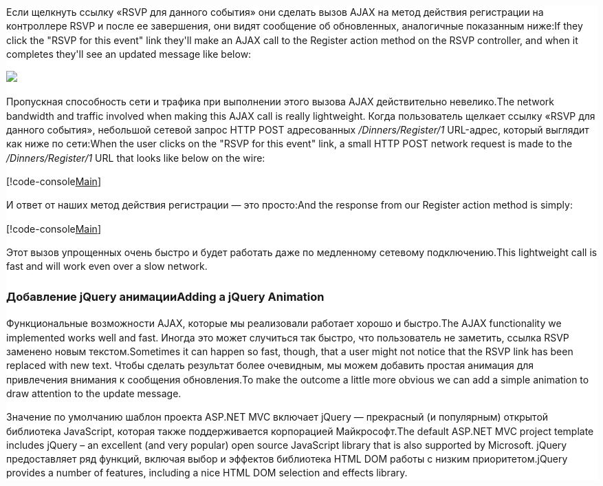 <span data-ttu-id="0e8e6-138">Если щелкнуть ссылку «RSVP для данного события» они сделать вызов AJAX на метод действия регистрации на контроллере RSVP и после ее завершения, они видят сообщение об обновленных, аналогичные показанным ниже:</span><span class="sxs-lookup"><span data-stu-id="0e8e6-138">If they click the "RSVP for this event" link they'll make an AJAX call to the Register action method on the RSVP controller, and when it completes they'll see an updated message like below:</span></span>

![](use-ajax-to-deliver-dynamic-updates/_static/image5.png)

<span data-ttu-id="0e8e6-139">Пропускная способность сети и трафика при выполнении этого вызова AJAX действительно невелико.</span><span class="sxs-lookup"><span data-stu-id="0e8e6-139">The network bandwidth and traffic involved when making this AJAX call is really lightweight.</span></span> <span data-ttu-id="0e8e6-140">Когда пользователь щелкает ссылку «RSVP для данного события», небольшой сетевой запрос HTTP POST адресованных */Dinners/Register/1* URL-адрес, который выглядит как ниже по сети:</span><span class="sxs-lookup"><span data-stu-id="0e8e6-140">When the user clicks on the "RSVP for this event" link, a small HTTP POST network request is made to the */Dinners/Register/1* URL that looks like below on the wire:</span></span>

[!code-console[Main](use-ajax-to-deliver-dynamic-updates/samples/sample7.cmd)]

<span data-ttu-id="0e8e6-141">И ответ от наших метод действия регистрации — это просто:</span><span class="sxs-lookup"><span data-stu-id="0e8e6-141">And the response from our Register action method is simply:</span></span>

[!code-console[Main](use-ajax-to-deliver-dynamic-updates/samples/sample8.cmd)]

<span data-ttu-id="0e8e6-142">Этот вызов упрощенных очень быстро и будет работать даже по медленному сетевому подключению.</span><span class="sxs-lookup"><span data-stu-id="0e8e6-142">This lightweight call is fast and will work even over a slow network.</span></span>

### <a name="adding-a-jquery-animation"></a><span data-ttu-id="0e8e6-143">Добавление jQuery анимации</span><span class="sxs-lookup"><span data-stu-id="0e8e6-143">Adding a jQuery Animation</span></span>

<span data-ttu-id="0e8e6-144">Функциональные возможности AJAX, которые мы реализовали работает хорошо и быстро.</span><span class="sxs-lookup"><span data-stu-id="0e8e6-144">The AJAX functionality we implemented works well and fast.</span></span> <span data-ttu-id="0e8e6-145">Иногда это может случиться так быстро, что пользователь не заметить, ссылка RSVP заменено новым текстом.</span><span class="sxs-lookup"><span data-stu-id="0e8e6-145">Sometimes it can happen so fast, though, that a user might not notice that the RSVP link has been replaced with new text.</span></span> <span data-ttu-id="0e8e6-146">Чтобы сделать результат более очевидным, мы можем добавить простая анимация для привлечения внимания к сообщения обновления.</span><span class="sxs-lookup"><span data-stu-id="0e8e6-146">To make the outcome a little more obvious we can add a simple animation to draw attention to the update message.</span></span>

<span data-ttu-id="0e8e6-147">Значение по умолчанию шаблон проекта ASP.NET MVC включает jQuery — прекрасный (и популярным) открытой библиотека JavaScript, которая также поддерживается корпорацией Майкрософт.</span><span class="sxs-lookup"><span data-stu-id="0e8e6-147">The default ASP.NET MVC project template includes jQuery – an excellent (and very popular) open source JavaScript library that is also supported by Microsoft.</span></span> <span data-ttu-id="0e8e6-148">jQuery предоставляет ряд функций, включая выбор и эффектов библиотека HTML DOM работы с низким приоритетом.</span><span class="sxs-lookup"><span data-stu-id="0e8e6-148">jQuery provides a number of features, including a nice HTML DOM selection and effects library.</span></span>
